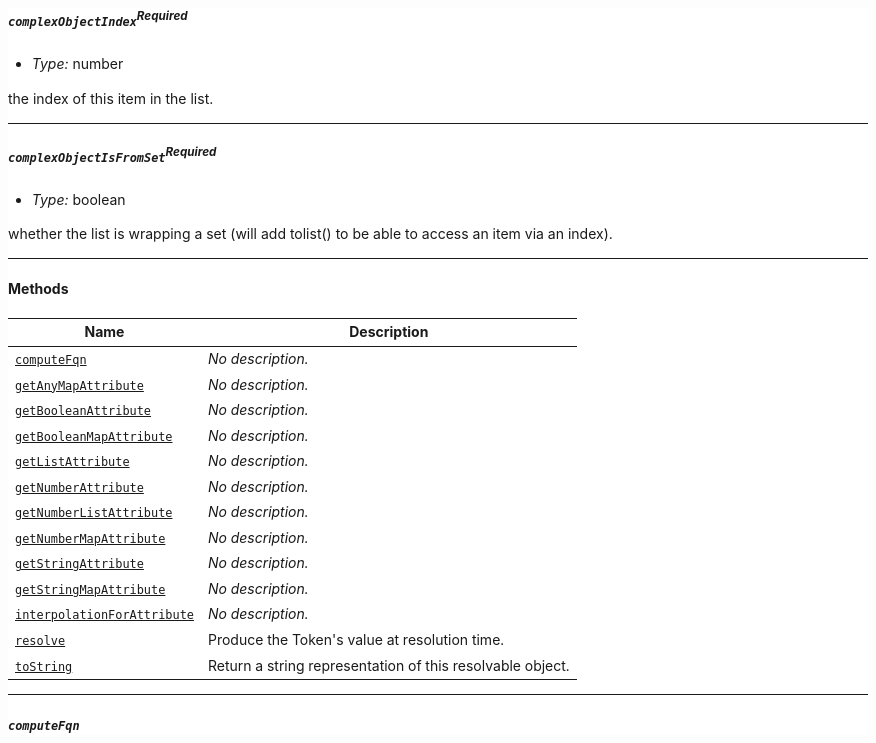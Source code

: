 ##### `complexObjectIndex`<sup>Required</sup> <a name="complexObjectIndex" id="@cdktf/provider-snowflake.dataSnowflakeExternalFunctions.DataSnowflakeExternalFunctionsExternalFunctionsOutputReference.Initializer.parameter.complexObjectIndex"></a>

- *Type:* number

the index of this item in the list.

---

##### `complexObjectIsFromSet`<sup>Required</sup> <a name="complexObjectIsFromSet" id="@cdktf/provider-snowflake.dataSnowflakeExternalFunctions.DataSnowflakeExternalFunctionsExternalFunctionsOutputReference.Initializer.parameter.complexObjectIsFromSet"></a>

- *Type:* boolean

whether the list is wrapping a set (will add tolist() to be able to access an item via an index).

---

#### Methods <a name="Methods" id="Methods"></a>

| **Name** | **Description** |
| --- | --- |
| <code><a href="#@cdktf/provider-snowflake.dataSnowflakeExternalFunctions.DataSnowflakeExternalFunctionsExternalFunctionsOutputReference.computeFqn">computeFqn</a></code> | *No description.* |
| <code><a href="#@cdktf/provider-snowflake.dataSnowflakeExternalFunctions.DataSnowflakeExternalFunctionsExternalFunctionsOutputReference.getAnyMapAttribute">getAnyMapAttribute</a></code> | *No description.* |
| <code><a href="#@cdktf/provider-snowflake.dataSnowflakeExternalFunctions.DataSnowflakeExternalFunctionsExternalFunctionsOutputReference.getBooleanAttribute">getBooleanAttribute</a></code> | *No description.* |
| <code><a href="#@cdktf/provider-snowflake.dataSnowflakeExternalFunctions.DataSnowflakeExternalFunctionsExternalFunctionsOutputReference.getBooleanMapAttribute">getBooleanMapAttribute</a></code> | *No description.* |
| <code><a href="#@cdktf/provider-snowflake.dataSnowflakeExternalFunctions.DataSnowflakeExternalFunctionsExternalFunctionsOutputReference.getListAttribute">getListAttribute</a></code> | *No description.* |
| <code><a href="#@cdktf/provider-snowflake.dataSnowflakeExternalFunctions.DataSnowflakeExternalFunctionsExternalFunctionsOutputReference.getNumberAttribute">getNumberAttribute</a></code> | *No description.* |
| <code><a href="#@cdktf/provider-snowflake.dataSnowflakeExternalFunctions.DataSnowflakeExternalFunctionsExternalFunctionsOutputReference.getNumberListAttribute">getNumberListAttribute</a></code> | *No description.* |
| <code><a href="#@cdktf/provider-snowflake.dataSnowflakeExternalFunctions.DataSnowflakeExternalFunctionsExternalFunctionsOutputReference.getNumberMapAttribute">getNumberMapAttribute</a></code> | *No description.* |
| <code><a href="#@cdktf/provider-snowflake.dataSnowflakeExternalFunctions.DataSnowflakeExternalFunctionsExternalFunctionsOutputReference.getStringAttribute">getStringAttribute</a></code> | *No description.* |
| <code><a href="#@cdktf/provider-snowflake.dataSnowflakeExternalFunctions.DataSnowflakeExternalFunctionsExternalFunctionsOutputReference.getStringMapAttribute">getStringMapAttribute</a></code> | *No description.* |
| <code><a href="#@cdktf/provider-snowflake.dataSnowflakeExternalFunctions.DataSnowflakeExternalFunctionsExternalFunctionsOutputReference.interpolationForAttribute">interpolationForAttribute</a></code> | *No description.* |
| <code><a href="#@cdktf/provider-snowflake.dataSnowflakeExternalFunctions.DataSnowflakeExternalFunctionsExternalFunctionsOutputReference.resolve">resolve</a></code> | Produce the Token's value at resolution time. |
| <code><a href="#@cdktf/provider-snowflake.dataSnowflakeExternalFunctions.DataSnowflakeExternalFunctionsExternalFunctionsOutputReference.toString">toString</a></code> | Return a string representation of this resolvable object. |

---

##### `computeFqn` <a name="computeFqn" id="@cdktf/provider-snowflake.dataSnowflakeExternalFunctions.DataSnowflakeExternalFunctionsExternalFunctionsOutputReference.computeFqn"></a>
